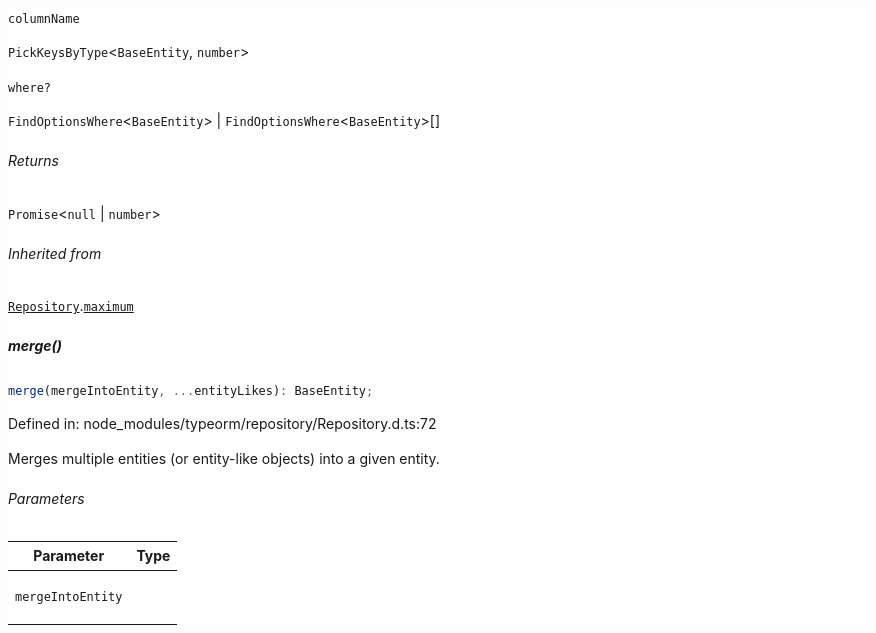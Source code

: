 `columnName`

</td>
<td>

`PickKeysByType`\<`BaseEntity`, `number`\>

</td>
</tr>
<tr>
<td>

`where?`

</td>
<td>

`FindOptionsWhere`\<`BaseEntity`\> \| `FindOptionsWhere`\<`BaseEntity`\>[]

</td>
</tr>
</tbody>
</table>

###### Returns

`Promise`\<`null` \| `number`\>

###### Inherited from

[`Repository`](#repository-1).[`maximum`](#maximum-2)

##### merge()

```ts
merge(mergeIntoEntity, ...entityLikes): BaseEntity;
```

Defined in: node_modules/typeorm/repository/Repository.d.ts:72

Merges multiple entities (or entity-like objects) into a given entity.

###### Parameters

<table>
<thead>
<tr>
<th>Parameter</th>
<th>Type</th>
</tr>
</thead>
<tbody>
<tr>
<td>

`mergeIntoEntity`

</td>
<td>
